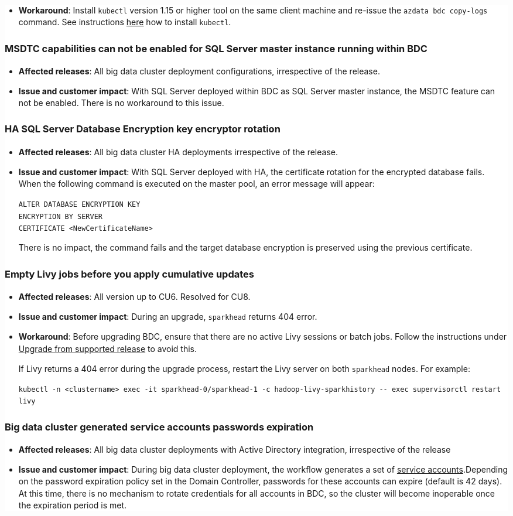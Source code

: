 - **Workaround**: Install `kubectl` version 1.15 or higher  tool on the same client machine and re-issue the `azdata bdc copy-logs` command. See instructions [here](deploy-big-data-tools.md) how to install `kubectl`.

### MSDTC capabilities can not be enabled for SQL Server master instance running within BDC

- **Affected releases**: All big data cluster deployment configurations, irrespective of the release.

- **Issue and customer impact**: With SQL Server deployed within BDC as SQL Server master instance, the MSDTC feature can not be enabled. There is no workaround to this issue.

### HA SQL Server Database Encryption key encryptor rotation

- **Affected releases**: All big data cluster HA deployments irrespective of the release.

- **Issue and customer impact**: With SQL Server deployed with HA, the certificate rotation for the encrypted database fails. When the following command is executed on the master pool, an error message will appear:
    ```
    ALTER DATABASE ENCRYPTION KEY
    ENCRYPTION BY SERVER
    CERTIFICATE <NewCertificateName>
    ```
    There is no impact, the command fails and the target database encryption is preserved using the previous certificate.
    
### Empty Livy jobs before you apply cumulative updates

- **Affected releases**: All version up to CU6. Resolved for CU8.

- **Issue and customer impact**: During an upgrade, `sparkhead` returns 404 error.

- **Workaround**: Before upgrading BDC, ensure that there are no active Livy sessions or batch jobs. Follow the instructions under [Upgrade from supported release](deployment-upgrade.md#upgrade-from-supported-release) to avoid this. 

   If Livy returns a 404 error during the upgrade process, restart the Livy server on both `sparkhead` nodes. For example:

   ```console
   kubectl -n <clustername> exec -it sparkhead-0/sparkhead-1 -c hadoop-livy-sparkhistory -- exec supervisorctl restart livy
   ```

### Big data cluster generated service accounts passwords expiration

- **Affected releases**: All big data cluster deployments with Active Directory integration, irrespective of the release

- **Issue and customer impact**: During big data cluster deployment, the workflow generates a set of [service accounts](active-directory-objects.md).Depending on the password expiration policy set in the Domain Controller, passwords for these accounts can expire (default is 42 days). At this time, there is no mechanism to rotate credentials for all accounts in BDC, so the cluster will become inoperable once the expiration period is met.
